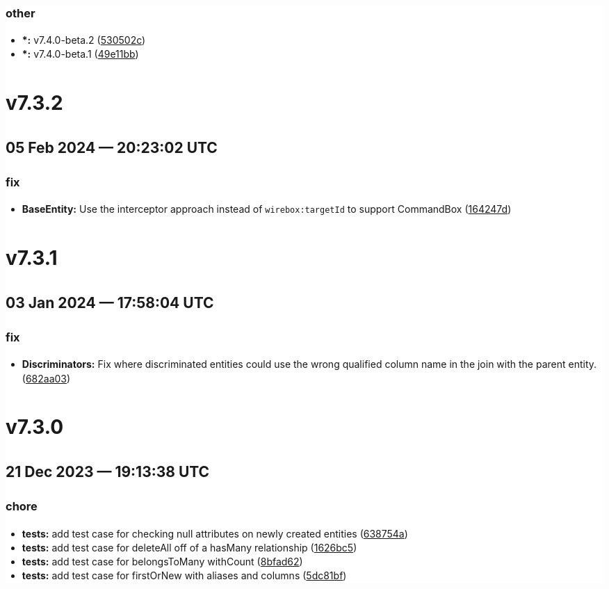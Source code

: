 ### other

+ __\*:__ v7.4.0-beta.2
 ([530502c](https://github.com/coldbox-modules/quick/commit/530502c92aadc7c291a98ae5406d38b0c00fba8c))
+ __\*:__ v7.4.0-beta.1
 ([49e11bb](https://github.com/coldbox-modules/quick/commit/49e11bb8956ea93bf2c547e7faa215879283489f))


# v7.3.2
## 05 Feb 2024 — 20:23:02 UTC

### fix

+ __BaseEntity:__ Use the interceptor approach instead of `wirebox:targetId` to support CommandBox ([164247d](https://github.com/coldbox-modules/quick/commit/164247d2858c9d5f6b3f3e27548d4296fe1ea07a))


# v7.3.1
## 03 Jan 2024 — 17:58:04 UTC

### fix

+ __Discriminators:__ Fix where discriminated entities could use the wrong qualified column name in the join with the parent entity.
 ([682aa03](https://github.com/coldbox-modules/quick/commit/682aa03874ae16af927b1b6b6c400a1791687544))


# v7.3.0
## 21 Dec 2023 — 19:13:38 UTC

### chore

+ __tests:__ add test case for checking null attributes on newly created entities ([638754a](https://github.com/coldbox-modules/quick/commit/638754a701fda2a4500dae9b5bdcd744ce68bbc7))
+ __tests:__ add test case for deleteAll off of a hasMany relationship
 ([1626bc5](https://github.com/coldbox-modules/quick/commit/1626bc5cfd7d8e40e6b1033c872934d579e2271c))
+ __tests:__ add test case for belongsToMany withCount
 ([8bfad62](https://github.com/coldbox-modules/quick/commit/8bfad624eaa91a0a9ce506afcc92750968159f26))
+ __tests:__ add test case for firstOrNew with aliases and columns ([5dc81bf](https://github.com/coldbox-modules/quick/commit/5dc81bf9b6c2f0d29e49ed80b45d6c4c6797844f))
